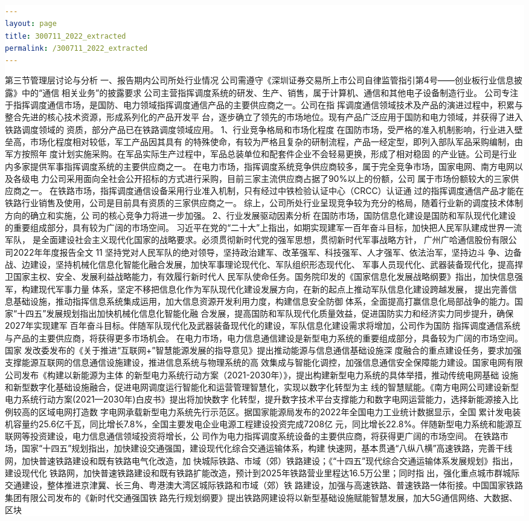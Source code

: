 ```yaml
---
layout: page
title: 300711_2022_extracted
permalink: /300711_2022_extracted
---
```


第三节管理层讨论与分析
一、报告期内公司所处行业情况
公司需遵守《深圳证券交易所上市公司自律监管指引第4号——创业板行业信息披露》中的“通信
相关业务”的披露要求
公司主营指挥调度系统的研发、生产、销售，属于计算机、通信和其他电子设备制造行业。
公司专注于指挥调度通信市场，是国防、电力领域指挥调度通信产品的主要供应商之一。公司在指
挥调度通信领域技术及产品的演进过程中，积累与整合先进的核心技术资源，形成系列化的产品开发平
台，逐步确立了领先的市场地位。现有产品广泛应用于国防和电力领域，并获得了进入铁路调度领域的
资质，部分产品已在铁路调度领域应用。
1、行业竞争格局和市场化程度
在国防市场，受严格的准入机制影响，行业进入壁垒高，市场化程度相对较低，军工产品因其具有
的特殊使命，有较为严格且复杂的研制流程，产品一经定型，即列入部队军品采购编制，由军方按照年
度计划实施采购。在军品实际生产过程中，军品总装单位和配套件企业不会轻易更换，形成了相对稳固
的产业链。公司是行业内多家提供军事指挥调度系统的主要供应商之一。
在电力市场，指挥调度系统竞争供应商较多，属于完全竞争市场，国家电网、南方电网以及各级电
力公司采用面向全社会公开招标的方式进行采购，目前三家主流供应商占据了90%以上的份额，公司
属于市场份额较大的三家供应商之一。
在铁路市场，指挥调度通信设备采用行业准入机制，只有经过中铁检验认证中心（CRCC）认证通
过的指挥调度通信产品才能在铁路行业销售及使用，公司是目前具有资质的三家供应商之一。
综上，公司所处行业呈现竞争较为充分的格局，随着行业新的调度技术体制方向的确立和实施，公
司的核心竞争力将进一步加强。
2、行业发展驱动因素分析
在国防市场，国防信息化建设是国防和军队现代化建设的重要组成部分，具有较为广阔的市场空间。
习近平在党的“二十大”上指出，如期实现建军一百年奋斗目标，加快把人民军队建成世界一流军队，
是全面建设社会主义现代化国家的战略要求。必须贯彻新时代党的强军思想，贯彻新时代军事战略方针，
广州广哈通信股份有限公司2022年年度报告全文
11
坚持党对人民军队的绝对领导，坚持政治建军、改革强军、科技强军、人才强军、依法治军，坚持边斗
争、边备战、边建设，坚持机械化信息化智能化融合发展，加快军事理论现代化、军队组织形态现代化、
军事人员现代化、武器装备现代化，提高捍卫国家主权、安全、发展利益战略能力，有效履行新时代人
民军队使命任务。国务院印发的《国家信息化发展战略纲要》指出，加快信息强军，构建现代军事力量
体系，坚定不移把信息化作为军队现代化建设发展方向，在新的起点上推动军队信息化建设跨越发展，
提出完善信息基础设施，推动指挥信息系统集成运用，加大信息资源开发利用力度，构建信息安全防御
体系，全面提高打赢信息化局部战争的能力。国家“十四五”发展规划指出加快机械化信息化智能化融
合发展，提高国防和军队现代化质量效益，促进国防实力和经济实力同步提升，确保2027年实现建军
百年奋斗目标。伴随军队现代化及武器装备现代化的建设，军队信息化建设需求将增加，公司作为国防
指挥调度通信系统与产品的主要供应商，将获得更多市场机会。
在电力市场，电力信息通信建设是新型电力系统的重要组成部分，具备较为广阔的市场空间。国家
发改委发布的《关于推进“互联网+”智慧能源发展的指导意见》提出推动能源与信息通信基础设施深
度融合的重点建设任务，要求加强支撑能源互联网的信息通信设施建设，推进信息系统与物理系统的高
效集成与智能化调控，加强信息通信安全保障能力建设。国家电网有限公司发布《构建以新能源为主体
的新型电力系统行动方案（2021-2030年）》，提出构建新型电力系统的具体举措，推动传统电网基础
设施和新型数字化基础设施融合，促进电网调度运行智能化和运营管理智慧化，实现以数字化转型为主
线的智慧赋能。《南方电网公司建设新型电力系统行动方案(2021—2030年)白皮书》提出将加快数字
化转型，提升数字技术平台支撑能力和数字电网运营能力，选择新能源接入比例较高的区域电网打造数
字电网承载新型电力系统先行示范区。据国家能源局发布的2022年全国电力工业统计数据显示，全国
累计发电装机容量约25.6亿千瓦，同比增长7.8%，全国主要发电企业电源工程建设投资完成7208亿
元，同比增长22.8%。伴随新型电力系统和能源互联网等投资建设，电力信息通信领域投资将增长，公
司作为电力指挥调度系统设备的主要供应商，将获得更广阔的市场空间。
在铁路市场，国家“十四五”规划指出，加快建设交通强国，建设现代化综合交通运输体系，构建
快速网，基本贯通“八纵八横”高速铁路，完善干线网，加快普速铁路建设和既有铁路电气化改造，加
快城际铁路、市域（郊）铁路建设；《“十四五”现代综合交通运输体系发展规划》指出，建设现代化
铁路网，加快普速铁路建设和既有铁路扩能改造，预计到2025年铁路营业里程达16.5万公里；同时指
出，强化重点城市群城际交通建设，整体推进京津冀、长三角、粤港澳大湾区城际铁路和市域（郊）铁
路建设，加强与高速铁路、普速铁路一体衔接。中国国家铁路集团有限公司发布的《新时代交通强国铁
路先行规划纲要》提出铁路网建设将以新型基础设施赋能智慧发展，加大5G通信网络、大数据、区块